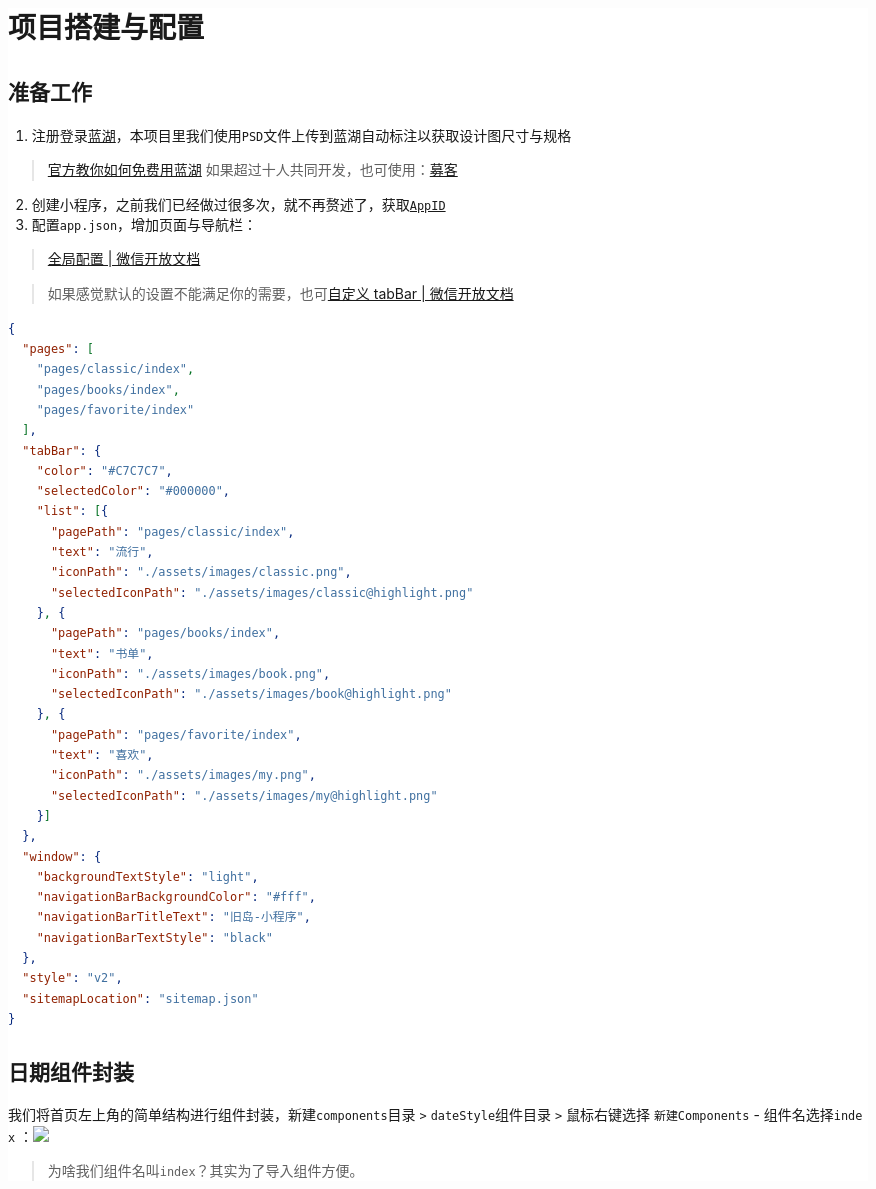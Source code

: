 # 项目搭建与配置
## 准备工作
1. 注册登录[蓝湖](https://lanhuapp.com/)，本项目里我们使用`PSD`文件上传到蓝湖自动标注以获取设计图尺寸与规格
> [官方教你如何免费用蓝湖](https://mp.weixin.qq.com/s/vrWxrHiTyAoAQw10kNceCA)
> 如果超过十人共同开发，也可使用：[募客](https://app.mockplus.cn/)
2. 创建小程序，之前我们已经做过很多次，就不再赘述了，获取[`AppID`](https://mp.weixin.qq.com/wxamp/devprofile/get_profile?lang=zh_CN)
3. 配置`app.json`，增加页面与导航栏：
> [全局配置 | 微信开放文档](https://developers.weixin.qq.com/miniprogram/dev/reference/configuration/app.html#tabBar)

> 如果感觉默认的设置不能满足你的需要，也可[自定义 tabBar | 微信开放文档](https://developers.weixin.qq.com/miniprogram/dev/framework/ability/custom-tabbar.html)

```json
{
  "pages": [
    "pages/classic/index",
    "pages/books/index",
    "pages/favorite/index"
  ],
  "tabBar": {
    "color": "#C7C7C7",
    "selectedColor": "#000000",
    "list": [{
      "pagePath": "pages/classic/index",
      "text": "流行",
      "iconPath": "./assets/images/classic.png",
      "selectedIconPath": "./assets/images/classic@highlight.png"
    }, {
      "pagePath": "pages/books/index",
      "text": "书单",
      "iconPath": "./assets/images/book.png",
      "selectedIconPath": "./assets/images/book@highlight.png"
    }, {
      "pagePath": "pages/favorite/index",
      "text": "喜欢",
      "iconPath": "./assets/images/my.png",
      "selectedIconPath": "./assets/images/my@highlight.png"
    }]
  },
  "window": {
    "backgroundTextStyle": "light",
    "navigationBarBackgroundColor": "#fff",
    "navigationBarTitleText": "旧岛-小程序",
    "navigationBarTextStyle": "black"
  },
  "style": "v2",
  "sitemapLocation": "sitemap.json"
}
```
## 日期组件封装
我们将首页左上角的简单结构进行组件封装，新建`components`目录 `>` `dateStyle`组件目录 `>` 鼠标右键选择 `新建Components` - 组件名选择`index` ：![](https://cdn.jsdelivr.net/gh/Huansheng1/myimg/PicGo/20200808161231.png)
> 为啥我们组件名叫`index`？其实为了导入组件方便。
